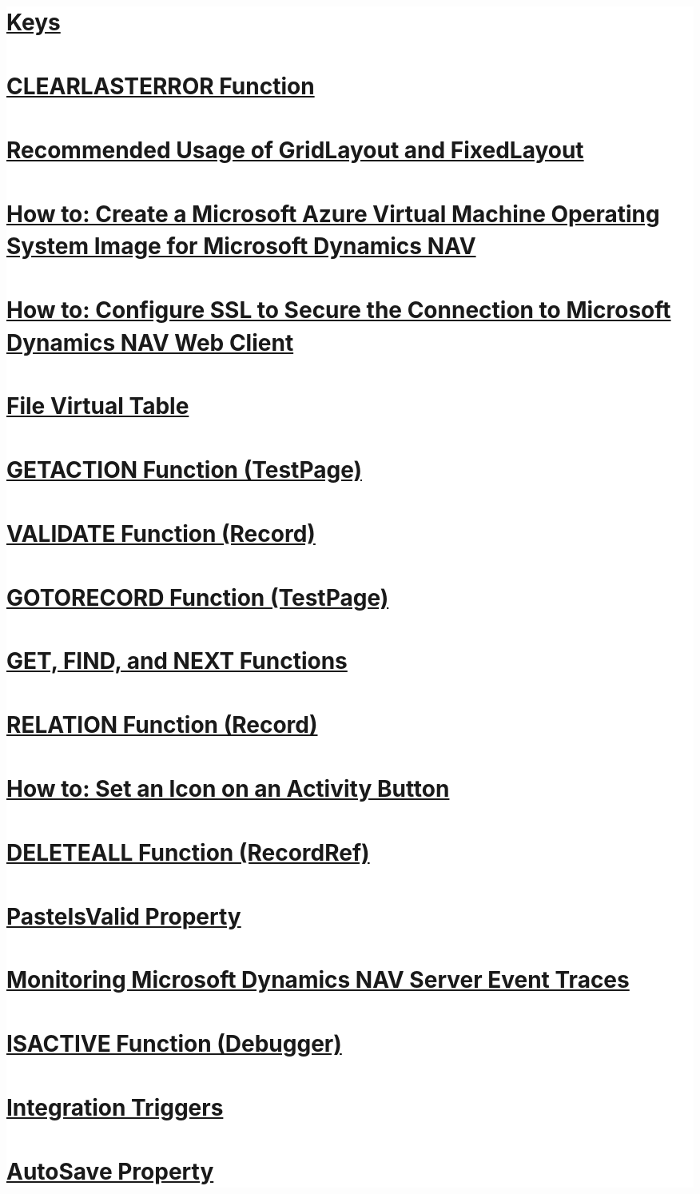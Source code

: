# [Keys](uiref/-$-S_2103-Keys-$-.md)
# [CLEARLASTERROR Function](CLEARLASTERROR-Function.md)
# [Recommended Usage of GridLayout and FixedLayout](Recommended-Usage-of-GridLayout-and-FixedLayout.md)
# [How to: Create a Microsoft Azure Virtual Machine Operating System Image for Microsoft Dynamics NAV](How-to--Create-a-Microsoft-Azure-Virtual-Machine-Operating-System-Image-for-Microsoft-Dynamics-NAV.md)
# [How to: Configure SSL to Secure the Connection to Microsoft Dynamics NAV Web Client](How-to--Configure-SSL-to-Secure-the-Connection-to-Microsoft-Dynamics-NAV-Web-Client.md)
# [File Virtual Table](File-Virtual-Table.md)
# [GETACTION Function (TestPage)](GETACTION-Function--TestPage-.md)
# [VALIDATE Function (Record)](VALIDATE-Function--Record-.md)
# [GOTORECORD Function (TestPage)](GOTORECORD-Function--TestPage-.md)
# [GET, FIND, and NEXT Functions](GET--FIND--and-NEXT-Functions.md)
# [RELATION Function (Record)](RELATION-Function--Record-.md)
# [How to: Set an Icon on an Activity Button](How-to--Set-an-Icon-on-an-Activity-Button.md)
# [DELETEALL Function (RecordRef)](DELETEALL-Function--RecordRef-.md)
# [PasteIsValid Property](PasteIsValid-Property.md)
# [Monitoring Microsoft Dynamics NAV Server Event Traces](Monitoring-Microsoft-Dynamics-NAV-Server-Event-Traces.md)
# [ISACTIVE Function (Debugger)](ISACTIVE-Function--Debugger-.md)
# [Integration Triggers](Integration-Triggers.md)
# [AutoSave Property](AutoSave-Property.md)